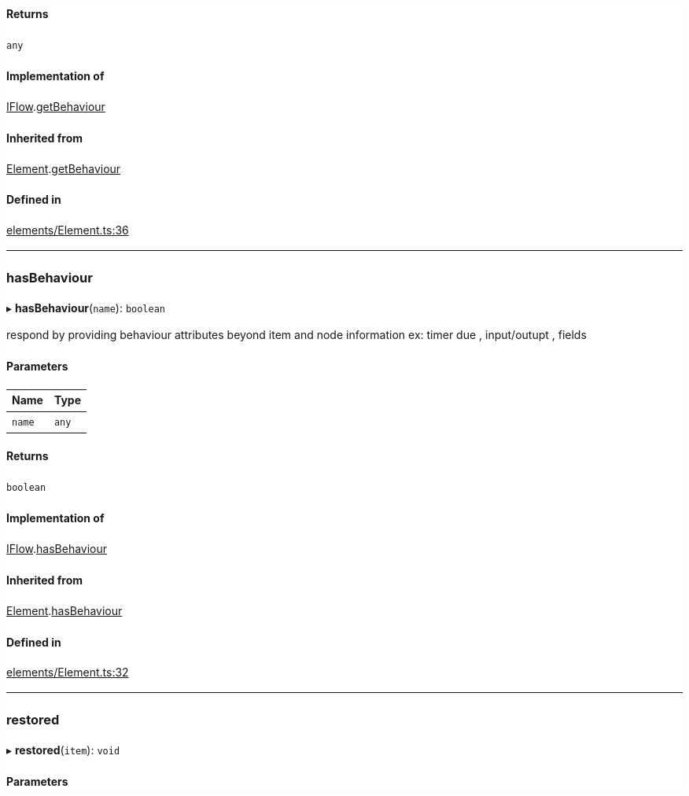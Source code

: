 #### Returns

`any`

#### Implementation of

[IFlow](../interfaces/iflow.md).[getBehaviour](../interfaces/iflow.md#getbehaviour)

#### Inherited from

[Element](element.md).[getBehaviour](element.md#getbehaviour)

#### Defined in

[elements/Element.ts:36](https://github.com/bpmnServer/bpmn-server/blob/b56411b/src/elements/Element.ts#L36)

___

### hasBehaviour

▸ **hasBehaviour**(`name`): `boolean`

respond by providing behaviour attributes beyond item and node information
 ex: timer due , input/outupt , fields

#### Parameters

| Name | Type |
| :------ | :------ |
| `name` | `any` |

#### Returns

`boolean`

#### Implementation of

[IFlow](../interfaces/iflow.md).[hasBehaviour](../interfaces/iflow.md#hasbehaviour)

#### Inherited from

[Element](element.md).[hasBehaviour](element.md#hasbehaviour)

#### Defined in

[elements/Element.ts:32](https://github.com/bpmnServer/bpmn-server/blob/b56411b/src/elements/Element.ts#L32)

___

### restored

▸ **restored**(`item`): `void`

#### Parameters
